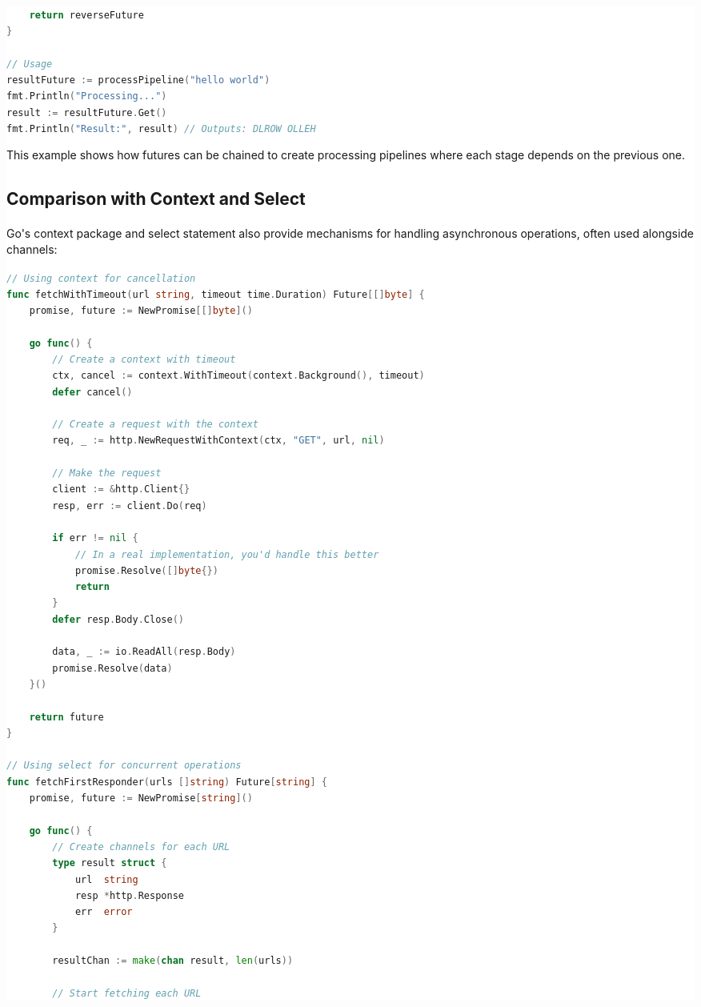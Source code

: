 ```go
    return reverseFuture
}

// Usage
resultFuture := processPipeline("hello world")
fmt.Println("Processing...")
result := resultFuture.Get()
fmt.Println("Result:", result) // Outputs: DLROW OLLEH
```

This example shows how futures can be chained to create processing pipelines where each stage depends on the previous one.

## Comparison with Context and Select

Go's context package and select statement also provide mechanisms for handling asynchronous operations, often used alongside channels:

```go
// Using context for cancellation
func fetchWithTimeout(url string, timeout time.Duration) Future[[]byte] {
    promise, future := NewPromise[[]byte]()
  
    go func() {
        // Create a context with timeout
        ctx, cancel := context.WithTimeout(context.Background(), timeout)
        defer cancel()
      
        // Create a request with the context
        req, _ := http.NewRequestWithContext(ctx, "GET", url, nil)
      
        // Make the request
        client := &http.Client{}
        resp, err := client.Do(req)
      
        if err != nil {
            // In a real implementation, you'd handle this better
            promise.Resolve([]byte{})
            return
        }
        defer resp.Body.Close()
      
        data, _ := io.ReadAll(resp.Body)
        promise.Resolve(data)
    }()
  
    return future
}

// Using select for concurrent operations
func fetchFirstResponder(urls []string) Future[string] {
    promise, future := NewPromise[string]()
  
    go func() {
        // Create channels for each URL
        type result struct {
            url  string
            resp *http.Response
            err  error
        }
      
        resultChan := make(chan result, len(urls))
      
        // Start fetching each URL
```